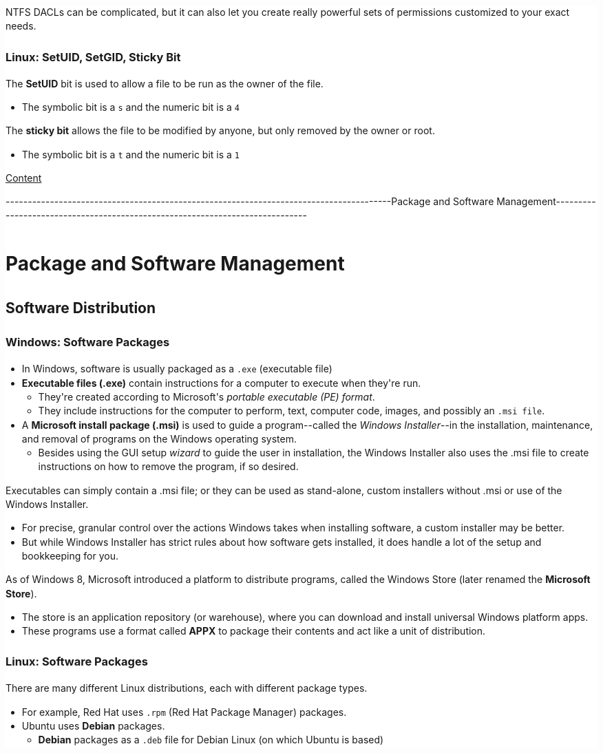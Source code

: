 NTFS DACLs can be complicated, but it can also let you create really powerful sets of permissions customized to your exact needs.


### Linux: SetUID, SetGID, Sticky Bit

The **SetUID** bit is used to allow a file to be run as the owner of the file.
- The symbolic bit is a `s` and the numeric bit is a `4`

The **sticky bit** allows the file to be modified by anyone, but only removed by the owner or root.
- The symbolic bit is a `t` and the numeric bit is a `1`


[Content](#content)



---------------------------------------------------------------------------------------Package and Software Management-----------------------------------------------------------------------------

# Package and Software Management

## Software Distribution

### Windows: Software Packages

- In Windows, software is usually packaged as a `.exe` (executable file)
- **Executable files (.exe)** contain instructions for a computer to execute when they're run.
  - They're created according to Microsoft's *portable executable (PE) format*.
  - They include instructions for the computer to perform, text, computer code, images, and possibly an `.msi file`.
- A **Microsoft install package (.msi)** is used to guide a program--called the *Windows Installer*--in the installation, maintenance, and removal of programs on the Windows operating system.
  - Besides using the GUI setup *wizard* to guide the user in installation, the Windows Installer also uses the .msi file to create instructions on how to remove the program, if so desired.

Executables can simply contain a .msi file; or they can be used as stand-alone, custom installers without .msi or use of the Windows Installer.
  - For precise, granular control over the actions Windows takes when installing software, a custom installer may be better.
  - But while Windows Installer has strict rules about how software gets installed, it does handle a lot of the setup and bookkeeping for you.

As of Windows 8, Microsoft introduced a platform to distribute programs, called the Windows Store (later renamed the **Microsoft Store**). 
- The store is an application repository (or warehouse), where you can download and install universal Windows platform apps.
- These programs use a format called **APPX** to package their contents and act like a unit of distribution.


### Linux: Software Packages

There are many different Linux distributions, each with different package types.
- For example, Red Hat uses `.rpm` (Red Hat Package Manager) packages.
- Ubuntu uses **Debian** packages.
  - **Debian** packages as a `.deb` file for Debian Linux (on which Ubuntu is based)
